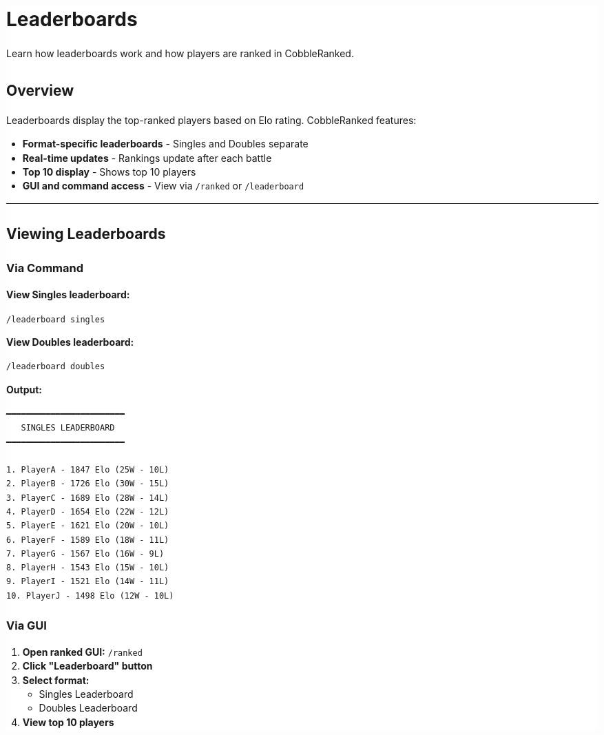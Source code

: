 # Leaderboards

Learn how leaderboards work and how players are ranked in CobbleRanked.

## Overview

Leaderboards display the top-ranked players based on Elo rating. CobbleRanked features:
- **Format-specific leaderboards** - Singles and Doubles separate
- **Real-time updates** - Rankings update after each battle
- **Top 10 display** - Shows top 10 players
- **GUI and command access** - View via `/ranked` or `/leaderboard`

---

## Viewing Leaderboards

### Via Command

**View Singles leaderboard:**
```bash
/leaderboard singles
```

**View Doubles leaderboard:**
```bash
/leaderboard doubles
```

**Output:**
```
━━━━━━━━━━━━━━━━━━━━━━━━
   SINGLES LEADERBOARD
━━━━━━━━━━━━━━━━━━━━━━━━

1. PlayerA - 1847 Elo (25W - 10L)
2. PlayerB - 1726 Elo (30W - 15L)
3. PlayerC - 1689 Elo (28W - 14L)
4. PlayerD - 1654 Elo (22W - 12L)
5. PlayerE - 1621 Elo (20W - 10L)
6. PlayerF - 1589 Elo (18W - 11L)
7. PlayerG - 1567 Elo (16W - 9L)
8. PlayerH - 1543 Elo (15W - 10L)
9. PlayerI - 1521 Elo (14W - 11L)
10. PlayerJ - 1498 Elo (12W - 10L)
```

### Via GUI

1. **Open ranked GUI:** `/ranked`
2. **Click "Leaderboard" button**
3. **Select format:**
   - Singles Leaderboard
   - Doubles Leaderboard
4. **View top 10 players**
